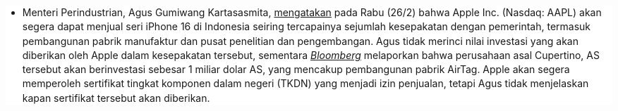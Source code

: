 - Menteri Perindustrian, Agus Gumiwang Kartasasmita, [mengatakan](https://www.reuters.com/technology/indonesia-says-apple-should-soon-be-able-sell-iphone-16s-2025-02-26/) pada Rabu (26/2) bahwa Apple Inc. (Nasdaq: AAPL) akan segera dapat menjual seri iPhone 16 di Indonesia seiring tercapainya sejumlah kesepakatan dengan pemerintah, termasuk pembangunan pabrik manufaktur dan pusat penelitian dan pengembangan. Agus tidak merinci nilai investasi yang akan diberikan oleh Apple dalam kesepakatan tersebut, sementara _[Bloomberg](https://snips.stockbit.com/snips-terbaru/-pemerintah-disebut-segera-cabut-larangan-penjualan-iphone-16)_ melaporkan bahwa perusahaan asal Cupertino, AS tersebut akan berinvestasi sebesar 1 miliar dolar AS, yang mencakup pembangunan pabrik AirTag. Apple akan segera memperoleh sertifikat tingkat komponen dalam negeri (TKDN) yang menjadi izin penjualan, tetapi Agus tidak menjelaskan kapan sertifikat tersebut akan diberikan.
